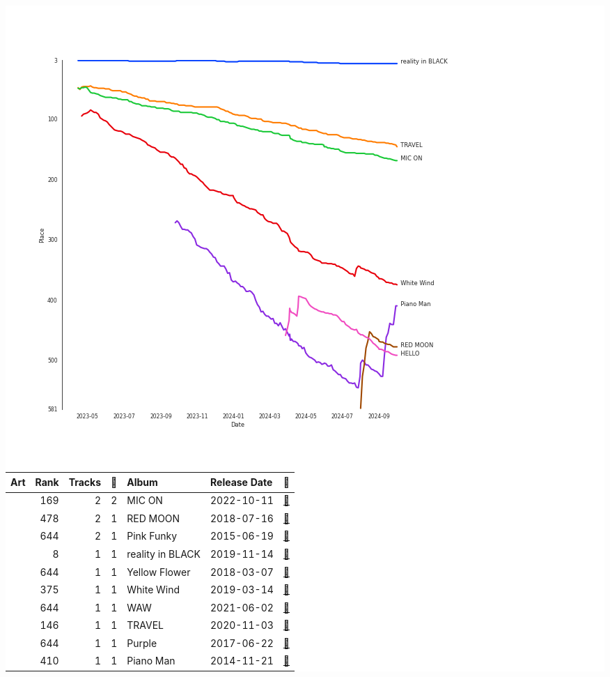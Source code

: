 ![Album ranking over time](../../images/artists/mamamoo/album_rank_time_series.png)

| Art | Rank | Tracks | 💚 | Album | Release Date | 🔗 |
|:---|---:|---:|---:|:---|:---|:---|
| <img src="https://i.scdn.co/image/ab67616d0000b27322f0e32bfb91476f0ad96656" alt="" width="50" /> | 169 | 2 | 2 | MIC ON | 2022-10-11 | [🔗](https://open.spotify.com/album/6TOnqVuglIk6Db2TdUwTcZ) |
| <img src="https://i.scdn.co/image/ab67616d0000b2736e3cf1788fa660f04ac43e23" alt="" width="50" /> | 478 | 2 | 1 | RED MOON | 2018-07-16 | [🔗](https://open.spotify.com/album/3vlnS8olJIlCACkLBbHYP2) |
| <img src="https://i.scdn.co/image/ab67616d0000b273a6ea41f7103f07588c18bbdb" alt="" width="50" /> | 644 | 2 | 1 | Pink Funky | 2015-06-19 | [🔗](https://open.spotify.com/album/5Fy5PyBWqMNK7xvXO9Q32f) |
| <img src="https://i.scdn.co/image/ab67616d0000b2739d650d0d98caf3f54b842a0b" alt="" width="50" /> | 8 | 1 | 1 | reality in BLACK | 2019-11-14 | [🔗](https://open.spotify.com/album/7CucpzwxAZ6kHmctI9eo4X) |
| <img src="https://i.scdn.co/image/ab67616d0000b273da15e45948cdd794ec819052" alt="" width="50" /> | 644 | 1 | 1 | Yellow Flower | 2018-03-07 | [🔗](https://open.spotify.com/album/7zIvhrdl7dvtucNw4tSd62) |
| <img src="https://i.scdn.co/image/ab67616d0000b2738612b3a74fefaf72ddc92d08" alt="" width="50" /> | 375 | 1 | 1 | White Wind | 2019-03-14 | [🔗](https://open.spotify.com/album/60m09rutmwj5ewOJoFIAVY) |
| <img src="https://i.scdn.co/image/ab67616d0000b273ae843591bcdace9489c86fb0" alt="" width="50" /> | 644 | 1 | 1 | WAW | 2021-06-02 | [🔗](https://open.spotify.com/album/0gt7dy4ONFo6uc8D5w2WNi) |
| <img src="https://i.scdn.co/image/ab67616d0000b2731cc469da4da1bccfa16867be" alt="" width="50" /> | 146 | 1 | 1 | TRAVEL | 2020-11-03 | [🔗](https://open.spotify.com/album/3xje7wSW2xwQx2GNJ5cfNu) |
| <img src="https://i.scdn.co/image/ab67616d0000b2737709b0a8ba9059fc46fefcb2" alt="" width="50" /> | 644 | 1 | 1 | Purple | 2017-06-22 | [🔗](https://open.spotify.com/album/7lqVInQc3l7SbnbZa2cpFJ) |
| <img src="https://i.scdn.co/image/ab67616d0000b2737752724657197df65e7c82f9" alt="" width="50" /> | 410 | 1 | 1 | Piano Man | 2014-11-21 | [🔗](https://open.spotify.com/album/1kdURRaOTpDCQqsVIU5CiT) |
